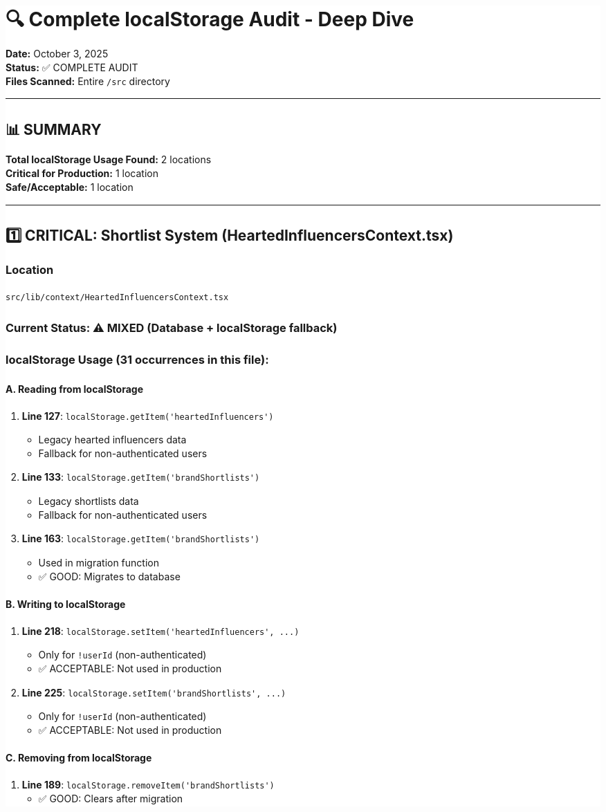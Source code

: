 # 🔍 Complete localStorage Audit - Deep Dive

**Date:** October 3, 2025  
**Status:** ✅ COMPLETE AUDIT  
**Files Scanned:** Entire `/src` directory

---

## 📊 SUMMARY

**Total localStorage Usage Found:** 2 locations  
**Critical for Production:** 1 location  
**Safe/Acceptable:** 1 location

---

## 1️⃣ CRITICAL: Shortlist System (HeartedInfluencersContext.tsx)

### Location
`src/lib/context/HeartedInfluencersContext.tsx`

### Current Status: ⚠️ MIXED (Database + localStorage fallback)

### localStorage Usage (31 occurrences in this file):

#### **A. Reading from localStorage**
1. **Line 127**: `localStorage.getItem('heartedInfluencers')`
   - Legacy hearted influencers data
   - Fallback for non-authenticated users

2. **Line 133**: `localStorage.getItem('brandShortlists')`
   - Legacy shortlists data
   - Fallback for non-authenticated users

3. **Line 163**: `localStorage.getItem('brandShortlists')`
   - Used in migration function
   - ✅ GOOD: Migrates to database

#### **B. Writing to localStorage**
1. **Line 218**: `localStorage.setItem('heartedInfluencers', ...)`
   - Only for `!userId` (non-authenticated)
   - ✅ ACCEPTABLE: Not used in production

2. **Line 225**: `localStorage.setItem('brandShortlists', ...)`
   - Only for `!userId` (non-authenticated)
   - ✅ ACCEPTABLE: Not used in production

#### **C. Removing from localStorage**
1. **Line 189**: `localStorage.removeItem('brandShortlists')`
   - ✅ GOOD: Clears after migration
